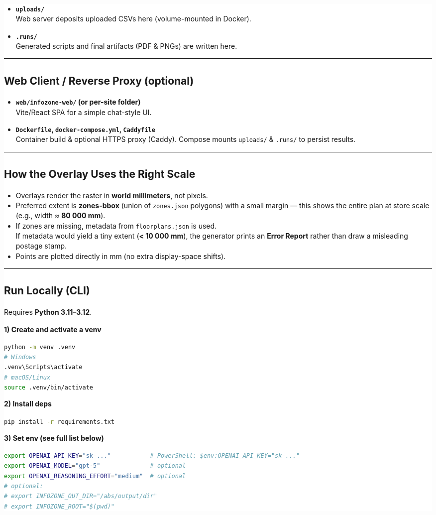 - **`uploads/`**  
  Web server deposits uploaded CSVs here (volume-mounted in Docker).

- **`.runs/`**  
  Generated scripts and final artifacts (PDF & PNGs) are written here.

---

## Web Client / Reverse Proxy (optional)

- **`web/infozone-web/` (or per-site folder)**  
  Vite/React SPA for a simple chat-style UI.

- **`Dockerfile`, `docker-compose.yml`, `Caddyfile`**  
  Container build & optional HTTPS proxy (Caddy). Compose mounts `uploads/` & `.runs/` to persist results.

---

## How the Overlay Uses the Right Scale

- Overlays render the raster in **world millimeters**, not pixels.
- Preferred extent is **zones-bbox** (union of `zones.json` polygons) with a small margin — this shows the entire plan at store scale (e.g., width ≈ **80 000 mm**).
- If zones are missing, metadata from `floorplans.json` is used.  
  If metadata would yield a tiny extent (**< 10 000 mm**), the generator prints an **Error Report** rather than draw a misleading postage stamp.
- Points are plotted directly in mm (no extra display-space shifts).

---

## Run Locally (CLI)

Requires **Python 3.11–3.12**.

**1) Create and activate a venv**
```bash
python -m venv .venv
# Windows
.venv\Scripts\activate
# macOS/Linux
source .venv/bin/activate
```

**2) Install deps**
```bash
pip install -r requirements.txt
```

**3) Set env (see full list below)**
```bash
export OPENAI_API_KEY="sk-..."           # PowerShell: $env:OPENAI_API_KEY="sk-..."
export OPENAI_MODEL="gpt-5"              # optional
export OPENAI_REASONING_EFFORT="medium"  # optional
# optional:
# export INFOZONE_OUT_DIR="/abs/output/dir"
# export INFOZONE_ROOT="$(pwd)"
```
